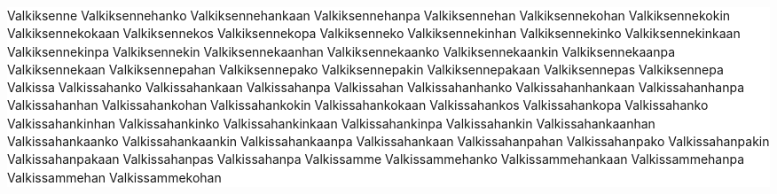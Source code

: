 Valkiksenne
Valkiksennehanko
Valkiksennehankaan
Valkiksennehanpa
Valkiksennehan
Valkiksennekohan
Valkiksennekokin
Valkiksennekokaan
Valkiksennekos
Valkiksennekopa
Valkiksenneko
Valkiksennekinhan
Valkiksennekinko
Valkiksennekinkaan
Valkiksennekinpa
Valkiksennekin
Valkiksennekaanhan
Valkiksennekaanko
Valkiksennekaankin
Valkiksennekaanpa
Valkiksennekaan
Valkiksennepahan
Valkiksennepako
Valkiksennepakin
Valkiksennepakaan
Valkiksennepas
Valkiksennepa
Valkissa
Valkissahanko
Valkissahankaan
Valkissahanpa
Valkissahan
Valkissahanhanko
Valkissahanhankaan
Valkissahanhanpa
Valkissahanhan
Valkissahankohan
Valkissahankokin
Valkissahankokaan
Valkissahankos
Valkissahankopa
Valkissahanko
Valkissahankinhan
Valkissahankinko
Valkissahankinkaan
Valkissahankinpa
Valkissahankin
Valkissahankaanhan
Valkissahankaanko
Valkissahankaankin
Valkissahankaanpa
Valkissahankaan
Valkissahanpahan
Valkissahanpako
Valkissahanpakin
Valkissahanpakaan
Valkissahanpas
Valkissahanpa
Valkissamme
Valkissammehanko
Valkissammehankaan
Valkissammehanpa
Valkissammehan
Valkissammekohan